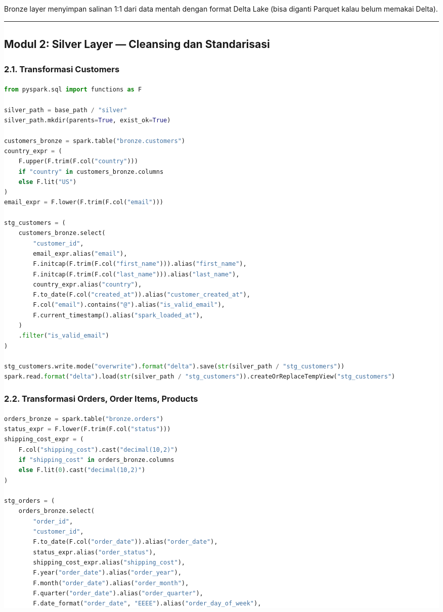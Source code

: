 
Bronze layer menyimpan salinan 1:1 dari data mentah dengan format Delta Lake (bisa diganti Parquet kalau belum memakai Delta).

---

## Modul 2: Silver Layer — Cleansing dan Standarisasi

### 2.1. Transformasi Customers

```python
from pyspark.sql import functions as F

silver_path = base_path / "silver"
silver_path.mkdir(parents=True, exist_ok=True)

customers_bronze = spark.table("bronze.customers")
country_expr = (
    F.upper(F.trim(F.col("country")))
    if "country" in customers_bronze.columns
    else F.lit("US")
)
email_expr = F.lower(F.trim(F.col("email")))

stg_customers = (
    customers_bronze.select(
        "customer_id",
        email_expr.alias("email"),
        F.initcap(F.trim(F.col("first_name"))).alias("first_name"),
        F.initcap(F.trim(F.col("last_name"))).alias("last_name"),
        country_expr.alias("country"),
        F.to_date(F.col("created_at")).alias("customer_created_at"),
        F.col("email").contains("@").alias("is_valid_email"),
        F.current_timestamp().alias("spark_loaded_at"),
    )
    .filter("is_valid_email")
)

stg_customers.write.mode("overwrite").format("delta").save(str(silver_path / "stg_customers"))
spark.read.format("delta").load(str(silver_path / "stg_customers")).createOrReplaceTempView("stg_customers")
```

### 2.2. Transformasi Orders, Order Items, Products

```python
orders_bronze = spark.table("bronze.orders")
status_expr = F.lower(F.trim(F.col("status")))
shipping_cost_expr = (
    F.col("shipping_cost").cast("decimal(10,2)")
    if "shipping_cost" in orders_bronze.columns
    else F.lit(0).cast("decimal(10,2)")
)

stg_orders = (
    orders_bronze.select(
        "order_id",
        "customer_id",
        F.to_date(F.col("order_date")).alias("order_date"),
        status_expr.alias("order_status"),
        shipping_cost_expr.alias("shipping_cost"),
        F.year("order_date").alias("order_year"),
        F.month("order_date").alias("order_month"),
        F.quarter("order_date").alias("order_quarter"),
        F.date_format("order_date", "EEEE").alias("order_day_of_week"),
```